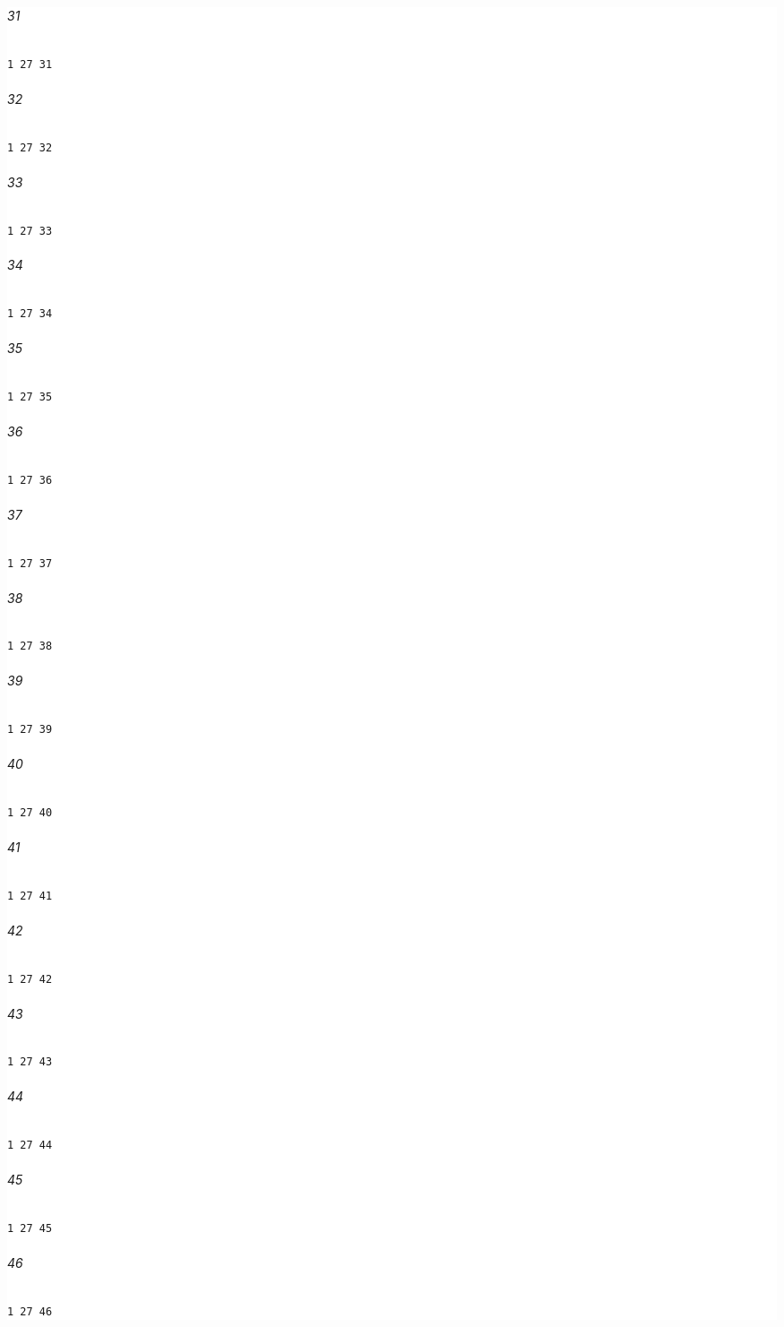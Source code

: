 ###### 31
``` verse
1 27 31 
```
###### 32
``` verse
1 27 32 
```
###### 33
``` verse
1 27 33 
```
###### 34
``` verse
1 27 34 
```
###### 35
``` verse
1 27 35 
```
###### 36
``` verse
1 27 36 
```
###### 37
``` verse
1 27 37 
```
###### 38
``` verse
1 27 38 
```
###### 39
``` verse
1 27 39 
```
###### 40
``` verse
1 27 40 
```
###### 41
``` verse
1 27 41 
```
###### 42
``` verse
1 27 42 
```
###### 43
``` verse
1 27 43 
```
###### 44
``` verse
1 27 44 
```
###### 45
``` verse
1 27 45 
```
###### 46
``` verse
1 27 46 
```
